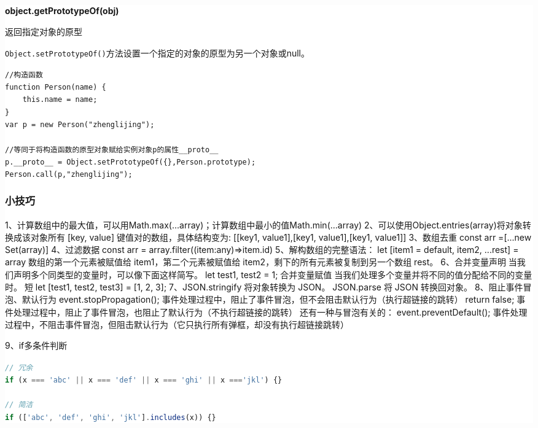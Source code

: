 **object.getPrototypeOf(obj)**

返回指定对象的原型

`Object.setPrototypeOf()`方法设置一个指定的对象的原型为另一个对象或null。

```
//构造函数
function Person(name) {
    this.name = name;
}
var p = new Person("zhenglijing");

//等同于将构造函数的原型对象赋给实例对象p的属性__proto__
p.__proto__ = Object.setPrototypeOf({},Person.prototype);
Person.call(p,"zhenglijing");
```

### 小技巧

1、计算数组中的最大值，可以用Math.max(...array)；计算数组中最小的值Math.min(…array)
2、可以使用Object.entries(array)将对象转换成该对象所有 [key, value] 键值对的数组，具体结构变为:
[[key1, value1],[key1, value1],[key1, value1]]
3、数组去重 const arr =[...new Set(array)]
4、过滤数据 const arr = array.filter((item:any)=>item.id)
5、解构数组的完整语法：
let [item1 = default, item2, ...rest] = array
数组的第一个元素被赋值给 item1，第二个元素被赋值给 item2，剩下的所有元素被复制到另一个数组 rest。
6、合并变量声明 
当我们声明多个同类型的变量时，可以像下面这样简写。
 let test1, test2 = 1;
合并变量赋值 
当我们处理多个变量并将不同的值分配给不同的变量时。
短 let [test1, test2, test3] = [1, 2, 3];
7、JSON.stringify 将对象转换为 JSON。
JSON.parse 将 JSON 转换回对象。
8、阻止事件冒泡、默认行为
event.stopPropagation(); 
事件处理过程中，阻止了事件冒泡，但不会阻击默认行为（执行超链接的跳转） 
return false; 
事件处理过程中，阻止了事件冒泡，也阻止了默认行为（不执行超链接的跳转） 
还有一种与冒泡有关的： 
event.preventDefault(); 
事件处理过程中，不阻击事件冒泡，但阻击默认行为（它只执行所有弹框，却没有执行超链接跳转）

9、if多条件判断

```javascript
// 冗余
if (x === 'abc' || x === 'def' || x === 'ghi' || x ==='jkl') {}

// 简洁
if (['abc', 'def', 'ghi', 'jkl'].includes(x)) {}
```
